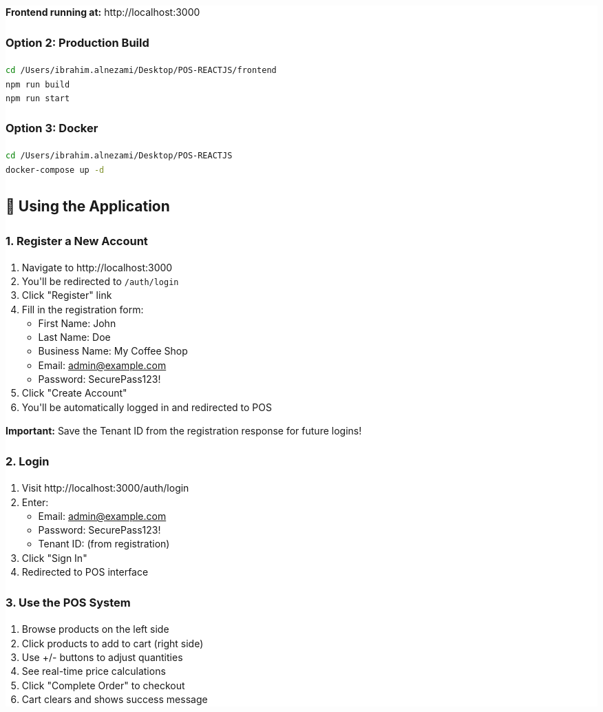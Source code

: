 **Frontend running at:** http://localhost:3000

### Option 2: Production Build

```bash
cd /Users/ibrahim.alnezami/Desktop/POS-REACTJS/frontend
npm run build
npm run start
```

### Option 3: Docker

```bash
cd /Users/ibrahim.alnezami/Desktop/POS-REACTJS
docker-compose up -d
```

## 📱 Using the Application

### 1. Register a New Account

1. Navigate to http://localhost:3000
2. You'll be redirected to `/auth/login`
3. Click "Register" link
4. Fill in the registration form:
   - First Name: John
   - Last Name: Doe
   - Business Name: My Coffee Shop
   - Email: admin@example.com
   - Password: SecurePass123!
5. Click "Create Account"
6. You'll be automatically logged in and redirected to POS

**Important:** Save the Tenant ID from the registration response for future logins!

### 2. Login

1. Visit http://localhost:3000/auth/login
2. Enter:
   - Email: admin@example.com
   - Password: SecurePass123!
   - Tenant ID: (from registration)
3. Click "Sign In"
4. Redirected to POS interface

### 3. Use the POS System

1. Browse products on the left side
2. Click products to add to cart (right side)
3. Use +/- buttons to adjust quantities
4. See real-time price calculations
5. Click "Complete Order" to checkout
6. Cart clears and shows success message
